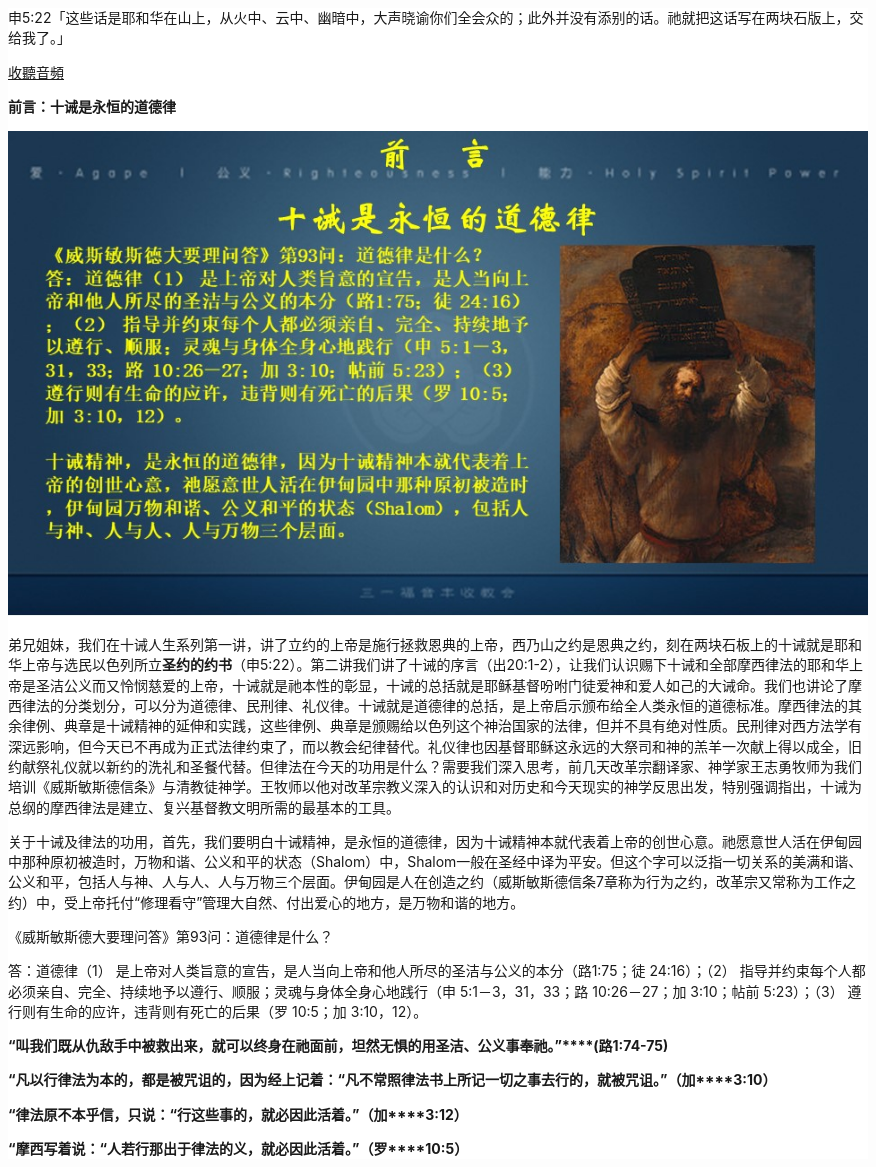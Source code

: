 申5:22「这些话是耶和华在山上，从火中、云中、幽暗中，大声晓谕你们全会众的；此外并没有添别的话。祂就把这话写在两块石版上，交给我了。」

[收聽音頻](/audios/20211031-Recording.m4a)  

**前言：十诫是永恒的道德律**

![Slide3](/images/convent-with-living-people/Slide3.JPG)

弟兄姐妹，我们在十诫人生系列第一讲，讲了立约的上帝是施行拯救恩典的上帝，西乃山之约是恩典之约，刻在两块石板上的十诫就是耶和华上帝与选民以色列所立**圣约的约书**（申5:22）。第二讲我们讲了十诫的序言（出20:1-2），让我们认识赐下十诫和全部摩西律法的耶和华上帝是圣洁公义而又怜悯慈爱的上帝，十诫就是祂本性的彰显，十诫的总括就是耶稣基督吩咐门徒爱神和爱人如己的大诫命。我们也讲论了摩西律法的分类划分，可以分为道德律、民刑律、礼仪律。十诫就是道德律的总括，是上帝启示颁布给全人类永恒的道德标准。摩西律法的其余律例、典章是十诫精神的延伸和实践，这些律例、典章是颁赐给以色列这个神治国家的法律，但并不具有绝对性质。民刑律对西方法学有深远影响，但今天已不再成为正式法律约束了，而以教会纪律替代。礼仪律也因基督耶稣这永远的大祭司和神的羔羊一次献上得以成全，旧约献祭礼仪就以新约的洗礼和圣餐代替。但律法在今天的功用是什么？需要我们深入思考，前几天改革宗翻译家、神学家王志勇牧师为我们培训《威斯敏斯德信条》与清教徒神学。王牧师以他对改革宗教义深入的认识和对历史和今天现实的神学反思出发，特别强调指出，十诫为总纲的摩西律法是建立、复兴基督教文明所需的最基本的工具。

关于十诫及律法的功用，首先，我们要明白十诫精神，是永恒的道德律，因为十诫精神本就代表着上帝的创世心意。祂愿意世人活在伊甸园中那种原初被造时，万物和谐、公义和平的状态（Shalom）中，Shalom一般在圣经中译为平安。但这个字可以泛指一切关系的美满和谐、公义和平，包括人与神、人与人、人与万物三个层面。伊甸园是人在创造之约（威斯敏斯德信条7章称为行为之约，改革宗又常称为工作之约）中，受上帝托付“修理看守”管理大自然、付出爱心的地方，是万物和谐的地方。

《威斯敏斯德大要理问答》第93问：道德律是什么？

答：道德律（1） 是上帝对人类旨意的宣告，是人当向上帝和他人所尽的圣洁与公义的本分（路1:75；徒 24:16）；（2） 指导并约束每个人都必须亲自、完全、持续地予以遵行、顺服；灵魂与身体全身心地践行（申 5:1－3，31，33；路 10:26－27；加 3:10；帖前 5:23）；（3） 遵行则有生命的应许，违背则有死亡的后果（罗 10:5；加 3:10，12）。

**“叫我们既从仇敌手中被救出来，就可以终身在祂面前，坦然无惧的用圣洁、公义事奉祂。”****(路1:74-75)**

**“凡以行律法为本的，都是被咒诅的，因为经上记着：“凡不常照律法书上所记一切之事去行的，就被咒诅。”（加****3:10）**

**“律法原不本乎信，只说：“行这些事的，就必因此活着。”（加****3:12）**

**“摩西写着说：“人若行那出于律法的义，就必因此活着。”（罗****10:5）**

